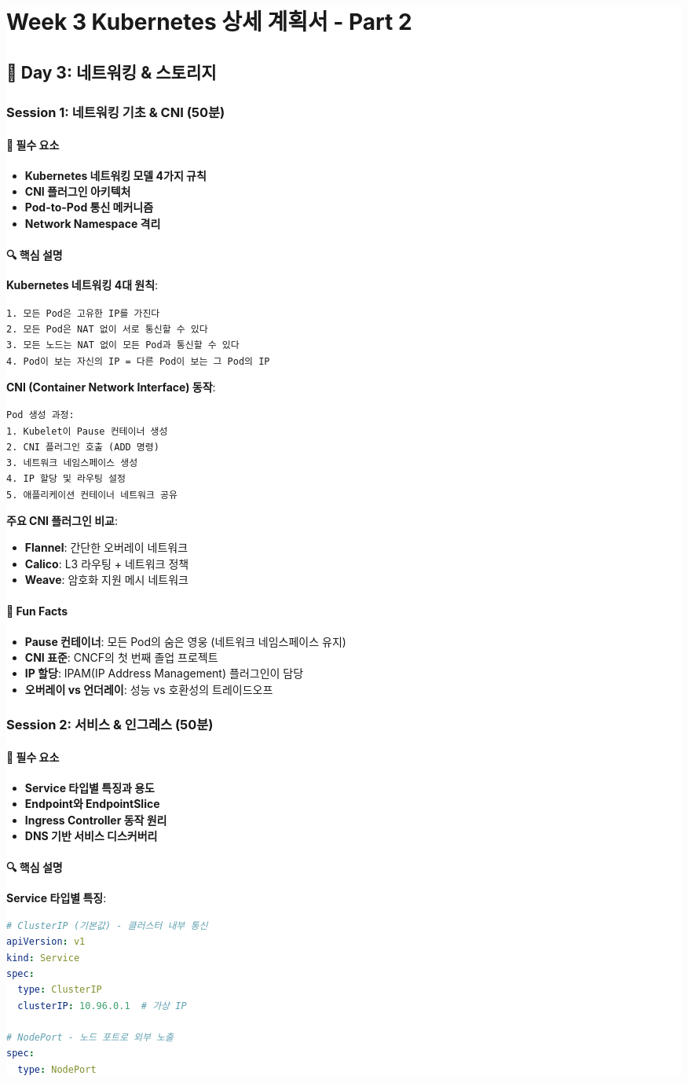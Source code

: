 # Week 3 Kubernetes 상세 계획서 - Part 2

## 📅 Day 3: 네트워킹 & 스토리지

### Session 1: 네트워킹 기초 & CNI (50분)

#### 🎯 필수 요소
- **Kubernetes 네트워킹 모델 4가지 규칙**
- **CNI 플러그인 아키텍처**
- **Pod-to-Pod 통신 메커니즘**
- **Network Namespace 격리**

#### 🔍 핵심 설명
**Kubernetes 네트워킹 4대 원칙**:
```
1. 모든 Pod은 고유한 IP를 가진다
2. 모든 Pod은 NAT 없이 서로 통신할 수 있다
3. 모든 노드는 NAT 없이 모든 Pod과 통신할 수 있다
4. Pod이 보는 자신의 IP = 다른 Pod이 보는 그 Pod의 IP
```

**CNI (Container Network Interface) 동작**:
```
Pod 생성 과정:
1. Kubelet이 Pause 컨테이너 생성
2. CNI 플러그인 호출 (ADD 명령)
3. 네트워크 네임스페이스 생성
4. IP 할당 및 라우팅 설정
5. 애플리케이션 컨테이너 네트워크 공유
```

**주요 CNI 플러그인 비교**:
- **Flannel**: 간단한 오버레이 네트워크
- **Calico**: L3 라우팅 + 네트워크 정책
- **Weave**: 암호화 지원 메시 네트워크

#### 🎉 Fun Facts
- **Pause 컨테이너**: 모든 Pod의 숨은 영웅 (네트워크 네임스페이스 유지)
- **CNI 표준**: CNCF의 첫 번째 졸업 프로젝트
- **IP 할당**: IPAM(IP Address Management) 플러그인이 담당
- **오버레이 vs 언더레이**: 성능 vs 호환성의 트레이드오프

### Session 2: 서비스 & 인그레스 (50분)

#### 🎯 필수 요소
- **Service 타입별 특징과 용도**
- **Endpoint와 EndpointSlice**
- **Ingress Controller 동작 원리**
- **DNS 기반 서비스 디스커버리**

#### 🔍 핵심 설명
**Service 타입별 특징**:
```yaml
# ClusterIP (기본값) - 클러스터 내부 통신
apiVersion: v1
kind: Service
spec:
  type: ClusterIP
  clusterIP: 10.96.0.1  # 가상 IP

# NodePort - 노드 포트로 외부 노출
spec:
  type: NodePort
```
